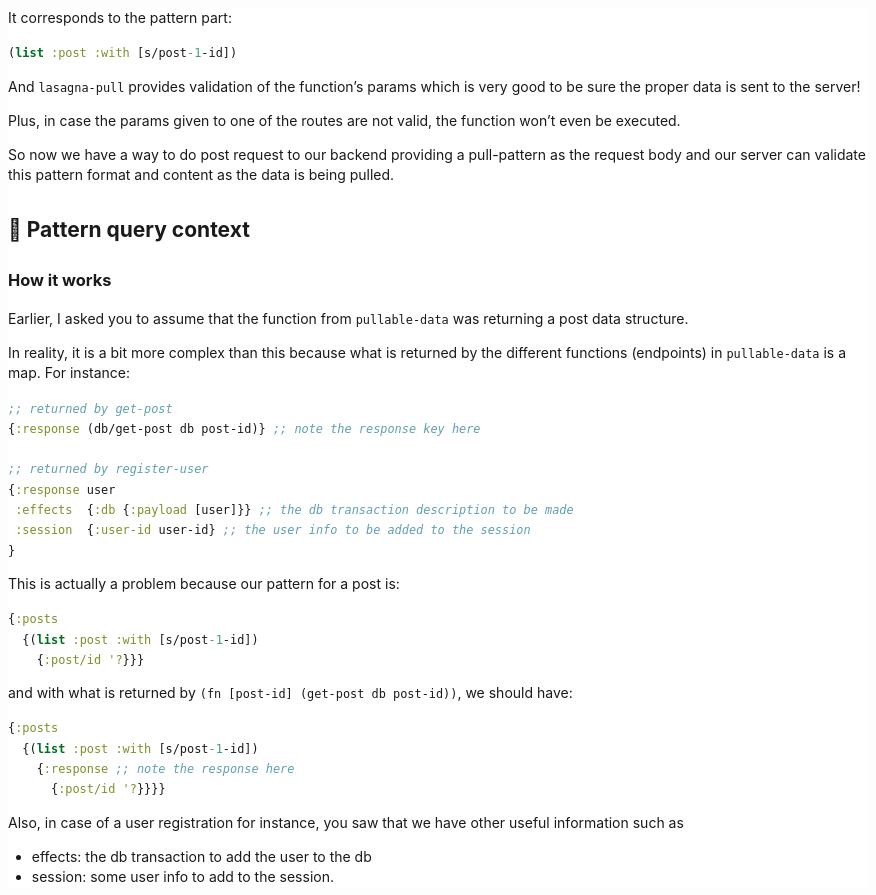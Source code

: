 It corresponds to the pattern part:

```clojure
(list :post :with [s/post-1-id])
```

And `lasagna-pull` provides validation of the function’s params which is very good to be sure the proper data is sent to the server!

Plus, in case the params given to one of the routes are not valid, the function won’t even be executed.

So now we have a way to do post request to our backend providing a pull-pattern as the request body and our server can validate this pattern format and content as the data is being pulled.

## 🔸 Pattern query context

### How it works

Earlier, I asked you to assume that the function from `pullable-data` was returning a post data structure.

In reality, it is a bit more complex than this because what is returned by the different functions (endpoints) in `pullable-data` is a map. For instance:

```clojure
;; returned by get-post
{:response (db/get-post db post-id)} ;; note the response key here

;; returned by register-user
{:response user
 :effects  {:db {:payload [user]}} ;; the db transaction description to be made
 :session  {:user-id user-id} ;; the user info to be added to the session
}
```

This is actually a problem because our pattern for a post is:

```clojure
{:posts
  {(list :post :with [s/post-1-id])
    {:post/id '?}}}
```

and with what is returned by `(fn [post-id] (get-post db post-id))`, we should have:

```clojure
{:posts
  {(list :post :with [s/post-1-id])
    {:response ;; note the response here
  	  {:post/id '?}}}}
```

Also, in case of a user registration for instance, you saw that we have other useful information such as
- effects: the db transaction to add the user to the db
- session: some user info to add to the session. 
